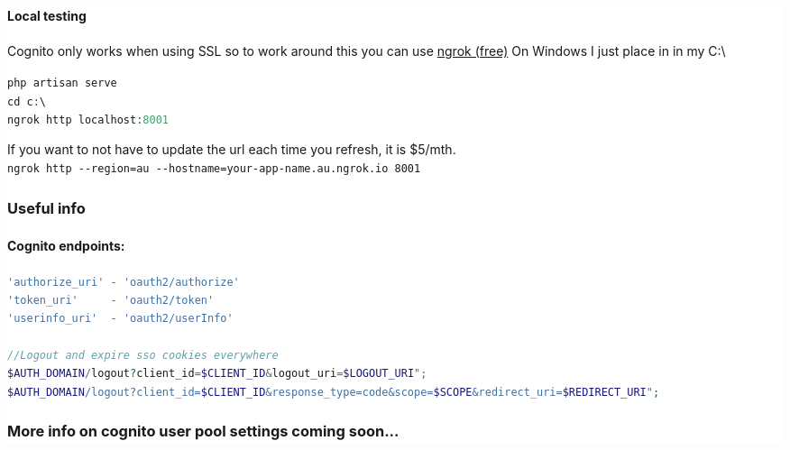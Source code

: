 #### Local testing
Cognito only works when using SSL so to work around this you can use [ngrok (free)](https://ngrok.com/)
On Windows I just place in in my C:\

```php
php artisan serve
cd c:\
ngrok http localhost:8001
```

If you want to not have to update the url each time you refresh, it is $5/mth. \
`ngrok http --region=au --hostname=your-app-name.au.ngrok.io 8001`

### Useful info

#### Cognito endpoints:
```php
'authorize_uri' - 'oauth2/authorize'
'token_uri'     - 'oauth2/token'
'userinfo_uri'  - 'oauth2/userInfo'

//Logout and expire sso cookies everywhere
$AUTH_DOMAIN/logout?client_id=$CLIENT_ID&logout_uri=$LOGOUT_URI";
$AUTH_DOMAIN/logout?client_id=$CLIENT_ID&response_type=code&scope=$SCOPE&redirect_uri=$REDIRECT_URI";
```

### More info on cognito user pool settings coming soon...
